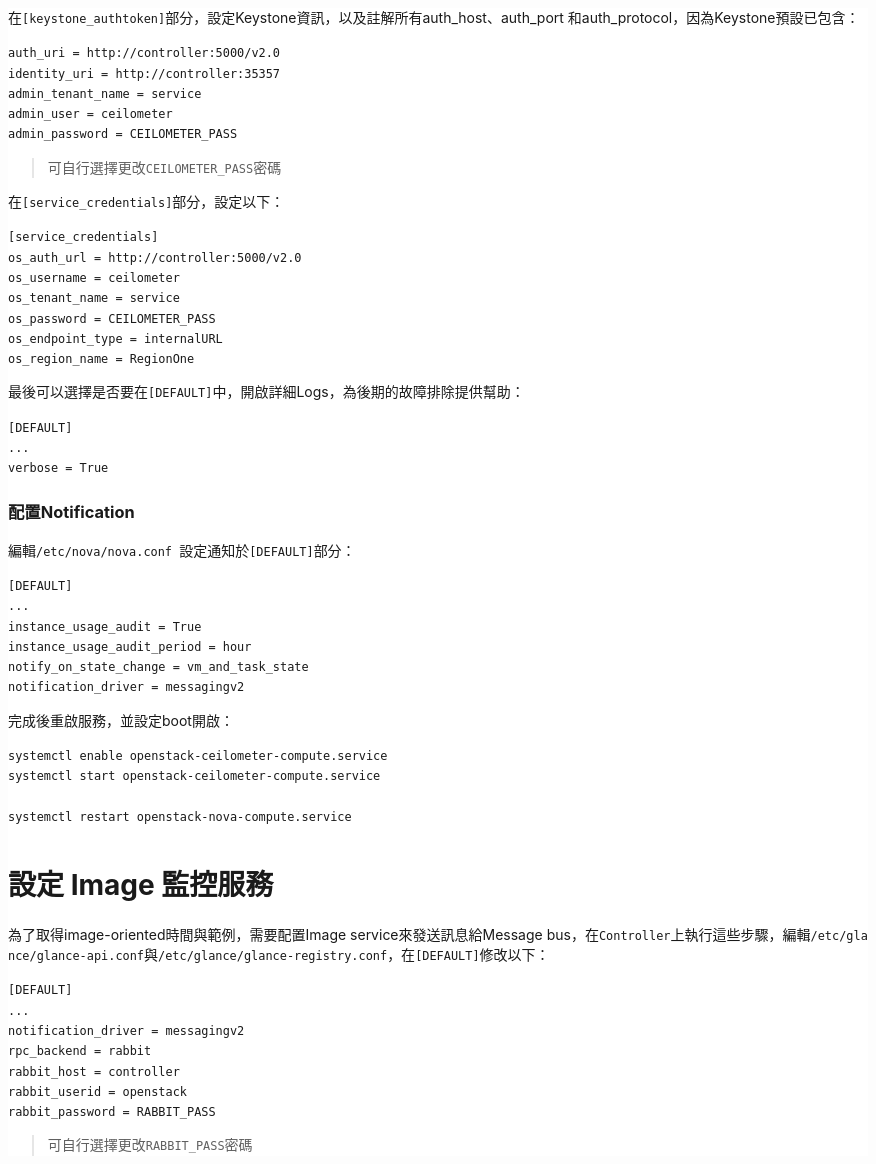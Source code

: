 在```[keystone_authtoken]```部分，設定Keystone資訊，以及註解所有auth_host、auth_port 和auth_protocol，因為Keystone預設已包含：
```
auth_uri = http://controller:5000/v2.0
identity_uri = http://controller:35357
admin_tenant_name = service
admin_user = ceilometer
admin_password = CEILOMETER_PASS
```
> 可自行選擇更改```CEILOMETER_PASS```密碼

在```[service_credentials]```部分，設定以下：
```
[service_credentials]
os_auth_url = http://controller:5000/v2.0
os_username = ceilometer
os_tenant_name = service
os_password = CEILOMETER_PASS
os_endpoint_type = internalURL
os_region_name = RegionOne
```
最後可以選擇是否要在```[DEFAULT]```中，開啟詳細Logs，為後期的故障排除提供幫助：
```
[DEFAULT]
...
verbose = True
```
### 配置Notification
編輯```/etc/nova/nova.conf ```設定通知於```[DEFAULT]```部分：
```
[DEFAULT]
...
instance_usage_audit = True
instance_usage_audit_period = hour
notify_on_state_change = vm_and_task_state
notification_driver = messagingv2
```
完成後重啟服務，並設定boot開啟：
```sh
systemctl enable openstack-ceilometer-compute.service
systemctl start openstack-ceilometer-compute.service

systemctl restart openstack-nova-compute.service
```

# 設定 Image 監控服務
為了取得image-oriented時間與範例，需要配置Image service來發送訊息給Message bus，在```Controller```上執行這些步驟，編輯```/etc/glance/glance-api.conf```與```/etc/glance/glance-registry.conf```，在```[DEFAULT]```修改以下：
```
[DEFAULT]
...
notification_driver = messagingv2
rpc_backend = rabbit
rabbit_host = controller
rabbit_userid = openstack
rabbit_password = RABBIT_PASS
```
> 可自行選擇更改```RABBIT_PASS```密碼
